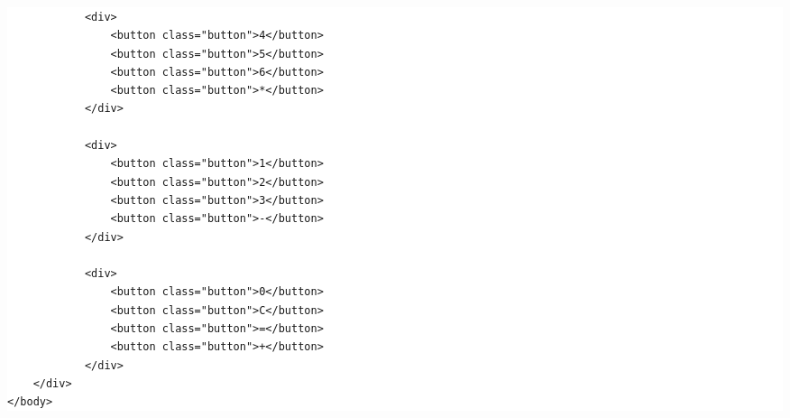                 <div>
                    <button class="button">4</button>
                    <button class="button">5</button>
                    <button class="button">6</button>
                    <button class="button">*</button>
                </div>

                <div>
                    <button class="button">1</button>
                    <button class="button">2</button>
                    <button class="button">3</button>
                    <button class="button">-</button>
                </div>

                <div>
                    <button class="button">0</button>   
                    <button class="button">C</button> 
                    <button class="button">=</button> 
                    <button class="button">+</button>
                </div>
        </div>
    </body>
</html>
